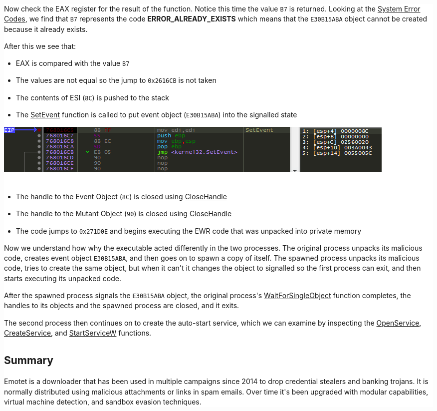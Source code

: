 Now check the EAX register for the result of the function. Notice this time the value `B7` is returned.  Looking at the [System Error Codes](https://msdn.microsoft.com/en-us/library/ms681382.aspx), we find that `B7` represents the code **ERROR_ALREADY_EXISTS** which means that the `E30B15ABA` object cannot be created because it already exists.

After this we see that:

- EAX is compared with the value `B7`

- The values are not equal so the jump to `0x2616CB` is not taken

- The contents of ESI (`8C`) is pushed to the stack

- The [SetEvent](https://msdn.microsoft.com/en-us/library/windows/desktop/ms686211.aspx) function is called to put event object (`E30B15ABA`) into the signalled state

![](images/Analysis%20of%20a%20Phishing%20Email/image038.png)<br><br>

- The handle to the Event Object (`8C`) is closed using [CloseHandle](https://msdn.microsoft.com/en-us/library/windows/desktop/ms724211.aspx)

- The handle to the Mutant Object (`90`) is closed using [CloseHandle](https://msdn.microsoft.com/en-us/library/windows/desktop/ms724211.aspx)

- The code jumps to `0x271D0E` and begins executing the EWR code that was unpacked into private memory


Now we understand how why the executable acted differently in the two processes.  The original process unpacks its malicious code, creates event object `E30B15ABA`, and then goes on to spawn a copy of itself.  The spawned process unpacks its malicious code, tries to create the same object, but when it can't it changes the object to signalled so the first process can exit, and then starts executing its unpacked code.  


After the spawned process signals the `E30B15ABA` object, the original process's [WaitForSingleObject](https://msdn.microsoft.com/en-us/library/windows/desktop/ms687032.aspx) function completes, the handles to its objects and the spawned process are closed, and it exits.


The second process then continues on to create the auto-start service, which we can examine by inspecting the [OpenService](https://msdn.microsoft.com/en-us/library/windows/desktop/ms684330.aspx), [CreateService](https://msdn.microsoft.com/en-us/library/windows/desktop/ms682450.aspx), and [StartServiceW](https://msdn.microsoft.com/en-us/library/windows/desktop/ms686321.aspx) functions.


## Summary 

Emotet is a downloader that has been used in multiple campaigns since 2014 to drop credential stealers and banking trojans.  It  is normally distributed using malicious attachments or links in spam emails.  Over time it's been upgraded with modular capabilities, virtual machine detection, and sandbox evasion techniques.
